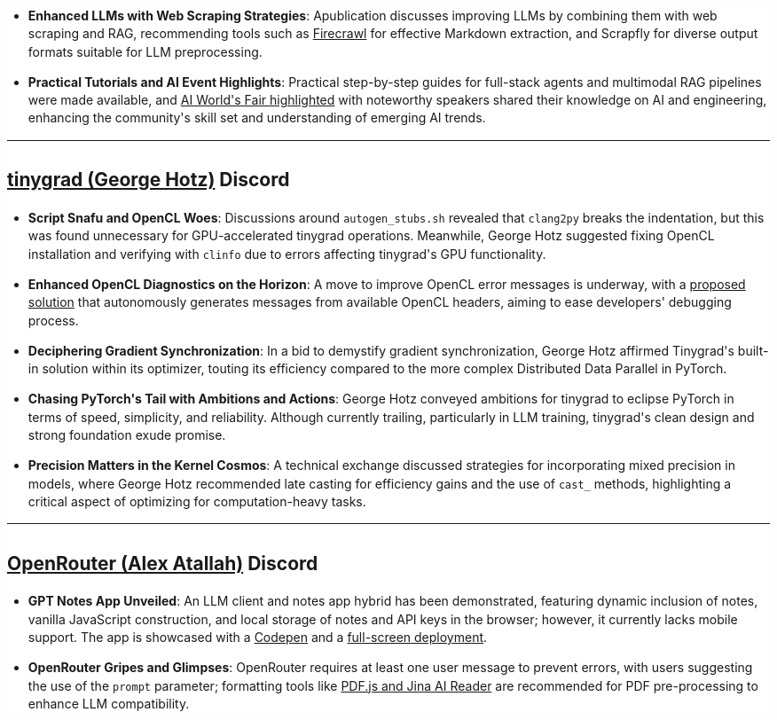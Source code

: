 - **Enhanced LLMs with Web Scraping Strategies**: Apublication discusses improving LLMs by combining them with web scraping and RAG, recommending tools such as [Firecrawl](https://medium.com/ai-advances/how-to-power-up-llms-with-web-scraping-and-rag-975a165587f6) for effective Markdown extraction, and Scrapfly for diverse output formats suitable for LLM preprocessing.

- **Practical Tutorials and AI Event Highlights**: Practical step-by-step guides for full-stack agents and multimodal RAG pipelines were made available, and [AI World's Fair highlighted](https://t.co/O6WAkbI9jt) with noteworthy speakers shared their knowledge on AI and engineering, enhancing the community's skill set and understanding of emerging AI trends.



---



## [tinygrad (George Hotz)](https://discord.com/channels/1068976834382925865) Discord

- **Script Snafu and OpenCL Woes**: Discussions around `autogen_stubs.sh` revealed that `clang2py` breaks the indentation, but this was found unnecessary for GPU-accelerated tinygrad operations. Meanwhile, George Hotz suggested fixing OpenCL installation and verifying with `clinfo` due to errors affecting tinygrad's GPU functionality.

- **Enhanced OpenCL Diagnostics on the Horizon**: A move to improve OpenCL error messages is underway, with a [proposed solution](https://github.com/tinygrad/tinygrad/pull/5004) that autonomously generates messages from available OpenCL headers, aiming to ease developers' debugging process.

- **Deciphering Gradient Synchronization**: In a bid to demystify gradient synchronization, George Hotz affirmed Tinygrad's built-in solution within its optimizer, touting its efficiency compared to the more complex Distributed Data Parallel in PyTorch.

- **Chasing PyTorch's Tail with Ambitions and Actions**: George Hotz conveyed ambitions for tinygrad to eclipse PyTorch in terms of speed, simplicity, and reliability. Although currently trailing, particularly in LLM training, tinygrad's clean design and strong foundation exude promise.

- **Precision Matters in the Kernel Cosmos**: A technical exchange discussed strategies for incorporating mixed precision in models, where George Hotz recommended late casting for efficiency gains and the use of `cast_` methods, highlighting a critical aspect of optimizing for computation-heavy tasks.



---



## [OpenRouter (Alex Atallah)](https://discord.com/channels/1091220969173028894) Discord

- **GPT Notes App Unveiled**: An LLM client and notes app hybrid has been demonstrated, featuring dynamic inclusion of notes, vanilla JavaScript construction, and local storage of notes and API keys in the browser; however, it currently lacks mobile support. The app is showcased with a [Codepen](https://codepen.io/bulgakoff08/project/editor/DnJLrG) and a [full-screen deployment](https://000700836.deployed.codepen.website/).

- **OpenRouter Gripes and Glimpses**: OpenRouter requires at least one user message to prevent errors, with users suggesting the use of the `prompt` parameter; formatting tools like [PDF.js and Jina AI Reader](https://jina.ai/reader/) are recommended for PDF pre-processing to enhance LLM compatibility.
